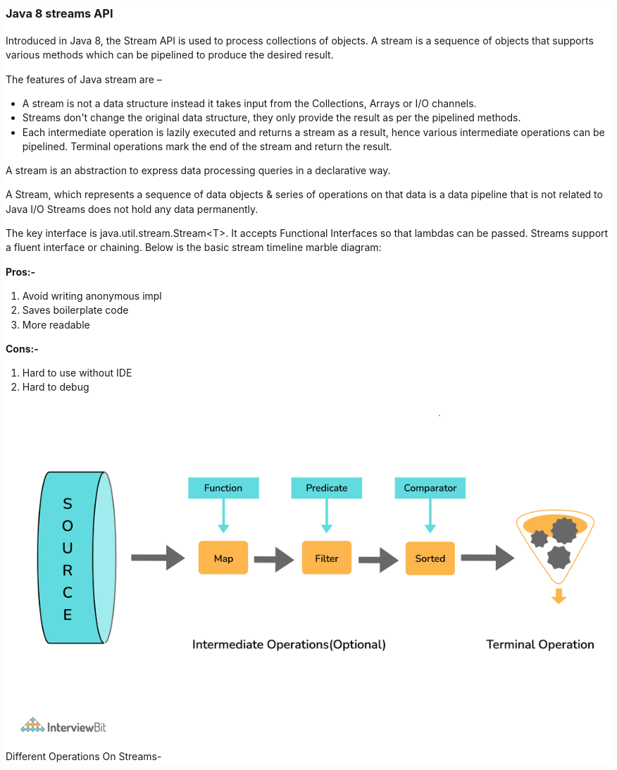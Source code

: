 ### **Java 8 streams API**

Introduced in Java 8, the Stream API is used to process collections of objects. A stream is a sequence of objects that supports various methods which can be pipelined to produce the desired result.

The features of Java stream are –

- A stream is not a data structure instead it takes input from the Collections, Arrays or I/O channels.
- Streams don't change the original data structure, they only provide the result as per the pipelined methods.
- Each intermediate operation is lazily executed and returns a stream as a result, hence various intermediate operations can be pipelined. Terminal operations mark the end of the stream and return the result.

A stream is an abstraction to express data processing queries in a declarative way.

A Stream, which represents a sequence of data objects & series of operations on that data is a data pipeline that is not related to Java I/O Streams does not hold any data permanently.

The key interface is java.util.stream.Stream\<T\>. It accepts Functional Interfaces so that lambdas can be passed. Streams support a fluent interface or chaining. Below is the basic stream timeline marble diagram:

**Pros:-**

1. Avoid writing anonymous impl
2. Saves boilerplate code
3. More readable

**Cons:-**

1. Hard to use without IDE
2. Hard to debug

![](img_1.png)
Different Operations On Streams-
